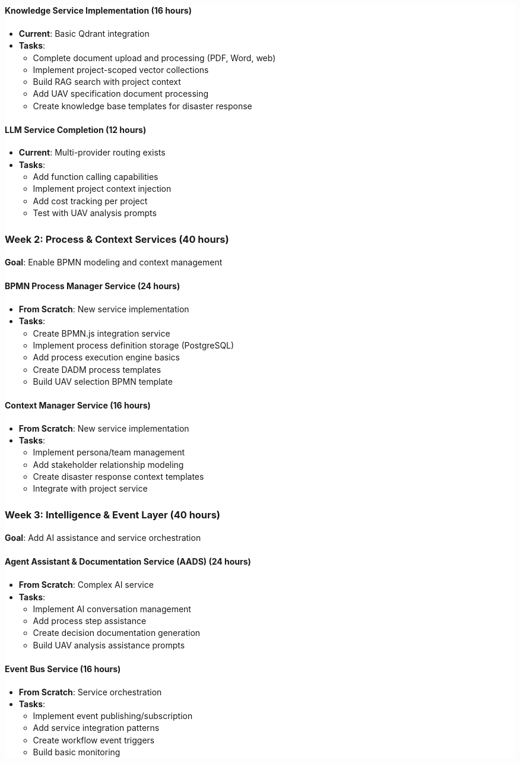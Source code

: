#### Knowledge Service Implementation (16 hours)
- **Current**: Basic Qdrant integration
- **Tasks**:
  - Complete document upload and processing (PDF, Word, web)
  - Implement project-scoped vector collections
  - Build RAG search with project context
  - Add UAV specification document processing
  - Create knowledge base templates for disaster response

#### LLM Service Completion (12 hours)
- **Current**: Multi-provider routing exists
- **Tasks**:
  - Add function calling capabilities
  - Implement project context injection
  - Add cost tracking per project
  - Test with UAV analysis prompts

### Week 2: Process & Context Services (40 hours)
**Goal**: Enable BPMN modeling and context management

#### BPMN Process Manager Service (24 hours)
- **From Scratch**: New service implementation
- **Tasks**:
  - Create BPMN.js integration service
  - Implement process definition storage (PostgreSQL)
  - Add process execution engine basics
  - Create DADM process templates
  - Build UAV selection BPMN template

#### Context Manager Service (16 hours)
- **From Scratch**: New service implementation  
- **Tasks**:
  - Implement persona/team management
  - Add stakeholder relationship modeling
  - Create disaster response context templates
  - Integrate with project service

### Week 3: Intelligence & Event Layer (40 hours)
**Goal**: Add AI assistance and service orchestration

#### Agent Assistant & Documentation Service (AADS) (24 hours)
- **From Scratch**: Complex AI service
- **Tasks**:
  - Implement AI conversation management
  - Add process step assistance
  - Create decision documentation generation
  - Build UAV analysis assistance prompts

#### Event Bus Service (16 hours)
- **From Scratch**: Service orchestration
- **Tasks**:
  - Implement event publishing/subscription
  - Add service integration patterns
  - Create workflow event triggers
  - Build basic monitoring
